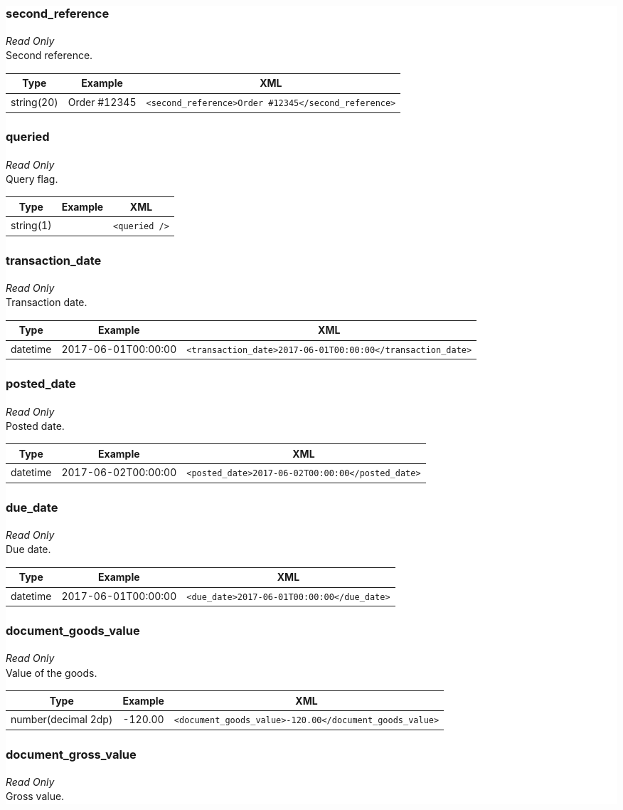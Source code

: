 ### second_reference
 _Read Only_  
Second reference.

| Type | Example | XML |
| --- | --- | --- |
| string(20) | Order #12345 | `<second_reference>Order #12345</second_reference>` |

### queried
 _Read Only_  
Query flag.

| Type | Example | XML |
| --- | --- | --- |
| string(1) |  | `<queried />` |

### transaction_date
 _Read Only_  
Transaction date.

| Type | Example | XML |
| --- | --- | --- |
| datetime | 2017-06-01T00:00:00 | `<transaction_date>2017-06-01T00:00:00</transaction_date>` |

### posted_date
 _Read Only_  
Posted date.

| Type | Example | XML |
| --- | --- | --- |
| datetime | 2017-06-02T00:00:00 | `<posted_date>2017-06-02T00:00:00</posted_date>` |

### due_date
 _Read Only_  
Due date.

| Type | Example | XML |
| --- | --- | --- |
| datetime | 2017-06-01T00:00:00 | `<due_date>2017-06-01T00:00:00</due_date>` |

### document_goods_value
 _Read Only_  
Value of the goods.

| Type | Example | XML |
| --- | --- | --- |
| number(decimal 2dp) | -120.00 | `<document_goods_value>-120.00</document_goods_value>` |

### document_gross_value
 _Read Only_  
Gross value.
